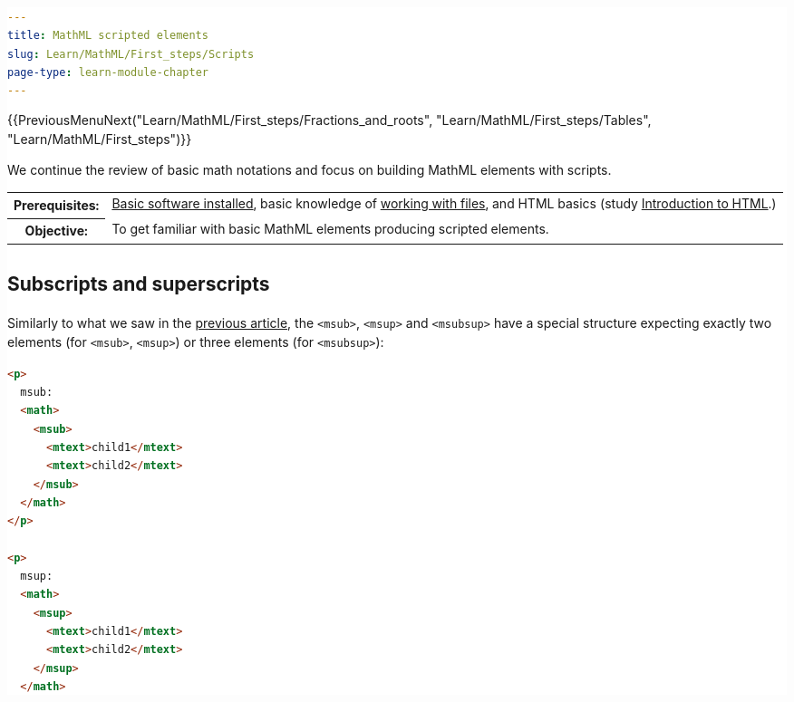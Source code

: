 ```yaml
---
title: MathML scripted elements
slug: Learn/MathML/First_steps/Scripts
page-type: learn-module-chapter
---
```


{{PreviousMenuNext("Learn/MathML/First_steps/Fractions_and_roots", "Learn/MathML/First_steps/Tables", "Learn/MathML/First_steps")}}

We continue the review of basic math notations and focus on building MathML elements with scripts.

<table>
  <tbody>
    <tr>
      <th scope="row">Prerequisites:</th>
      <td>
        <a
          href="/en-US/docs/Learn/Getting_started_with_the_web/Installing_basic_software"
          >Basic software installed</a
        >, basic knowledge of
        <a
          href="/en-US/docs/Learn/Getting_started_with_the_web/Dealing_with_files"
          >working with files</a
        >, and HTML basics (study
        <a href="/en-US/docs/Learn/HTML/Introduction_to_HTML"
          >Introduction to HTML</a
        >.)
      </td>
    </tr>
    <tr>
      <th scope="row">Objective:</th>
      <td>
        To get familiar with basic MathML elements producing scripted elements.
      </td>
    </tr>
  </tbody>
</table>

## Subscripts and superscripts

Similarly to what we saw in the [previous article](/en-US/docs/Learn/MathML/First_steps/Fractions_and_roots), the `<msub>`, `<msup>` and `<msubsup>` have a special structure expecting exactly two elements (for `<msub>`, `<msup>`) or three elements (for `<msubsup>`):

```html
<p>
  msub:
  <math>
    <msub>
      <mtext>child1</mtext>
      <mtext>child2</mtext>
    </msub>
  </math>
</p>

<p>
  msup:
  <math>
    <msup>
      <mtext>child1</mtext>
      <mtext>child2</mtext>
    </msup>
  </math>
```